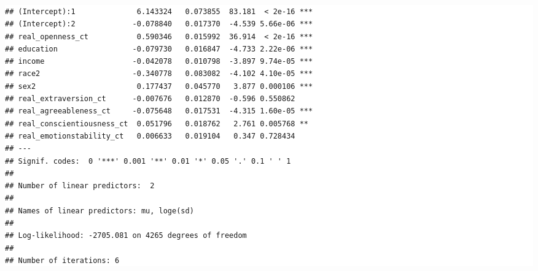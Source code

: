    ## (Intercept):1              6.143324   0.073855  83.181  < 2e-16 ***
    ## (Intercept):2             -0.078840   0.017370  -4.539 5.66e-06 ***
    ## real_openness_ct           0.590346   0.015992  36.914  < 2e-16 ***
    ## education                 -0.079730   0.016847  -4.733 2.22e-06 ***
    ## income                    -0.042078   0.010798  -3.897 9.74e-05 ***
    ## race2                     -0.340778   0.083082  -4.102 4.10e-05 ***
    ## sex2                       0.177437   0.045770   3.877 0.000106 ***
    ## real_extraversion_ct      -0.007676   0.012870  -0.596 0.550862    
    ## real_agreeableness_ct     -0.075648   0.017531  -4.315 1.60e-05 ***
    ## real_conscientiousness_ct  0.051796   0.018762   2.761 0.005768 ** 
    ## real_emotionstability_ct   0.006633   0.019104   0.347 0.728434    
    ## ---
    ## Signif. codes:  0 '***' 0.001 '**' 0.01 '*' 0.05 '.' 0.1 ' ' 1
    ## 
    ## Number of linear predictors:  2 
    ## 
    ## Names of linear predictors: mu, loge(sd)
    ## 
    ## Log-likelihood: -2705.081 on 4265 degrees of freedom
    ## 
    ## Number of iterations: 6
